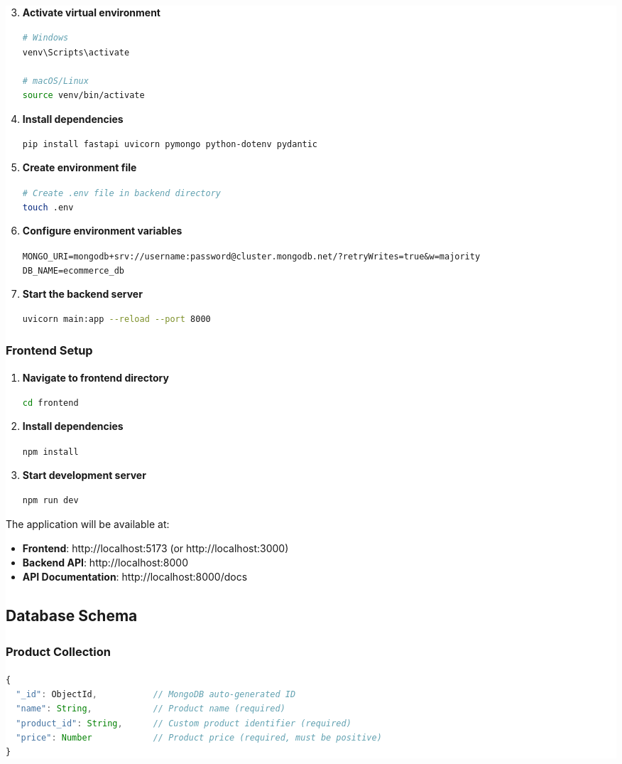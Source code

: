 3. **Activate virtual environment**
   ```bash
   # Windows
   venv\Scripts\activate
   
   # macOS/Linux
   source venv/bin/activate
   ```

4. **Install dependencies**
   ```bash
   pip install fastapi uvicorn pymongo python-dotenv pydantic
   ```

5. **Create environment file**
   ```bash
   # Create .env file in backend directory
   touch .env
   ```

6. **Configure environment variables**
   ```env
   MONGO_URI=mongodb+srv://username:password@cluster.mongodb.net/?retryWrites=true&w=majority
   DB_NAME=ecommerce_db
   ```

7. **Start the backend server**
   ```bash
   uvicorn main:app --reload --port 8000
   ```

### Frontend Setup

1. **Navigate to frontend directory**
   ```bash
   cd frontend
   ```

2. **Install dependencies**
   ```bash
   npm install
   ```

3. **Start development server**
   ```bash
   npm run dev
   ```

The application will be available at:
- **Frontend**: http://localhost:5173 (or http://localhost:3000)
- **Backend API**: http://localhost:8000
- **API Documentation**: http://localhost:8000/docs

##  Database Schema

### Product Collection
```javascript
{
  "_id": ObjectId,           // MongoDB auto-generated ID
  "name": String,            // Product name (required)
  "product_id": String,      // Custom product identifier (required)
  "price": Number            // Product price (required, must be positive)
}
```
